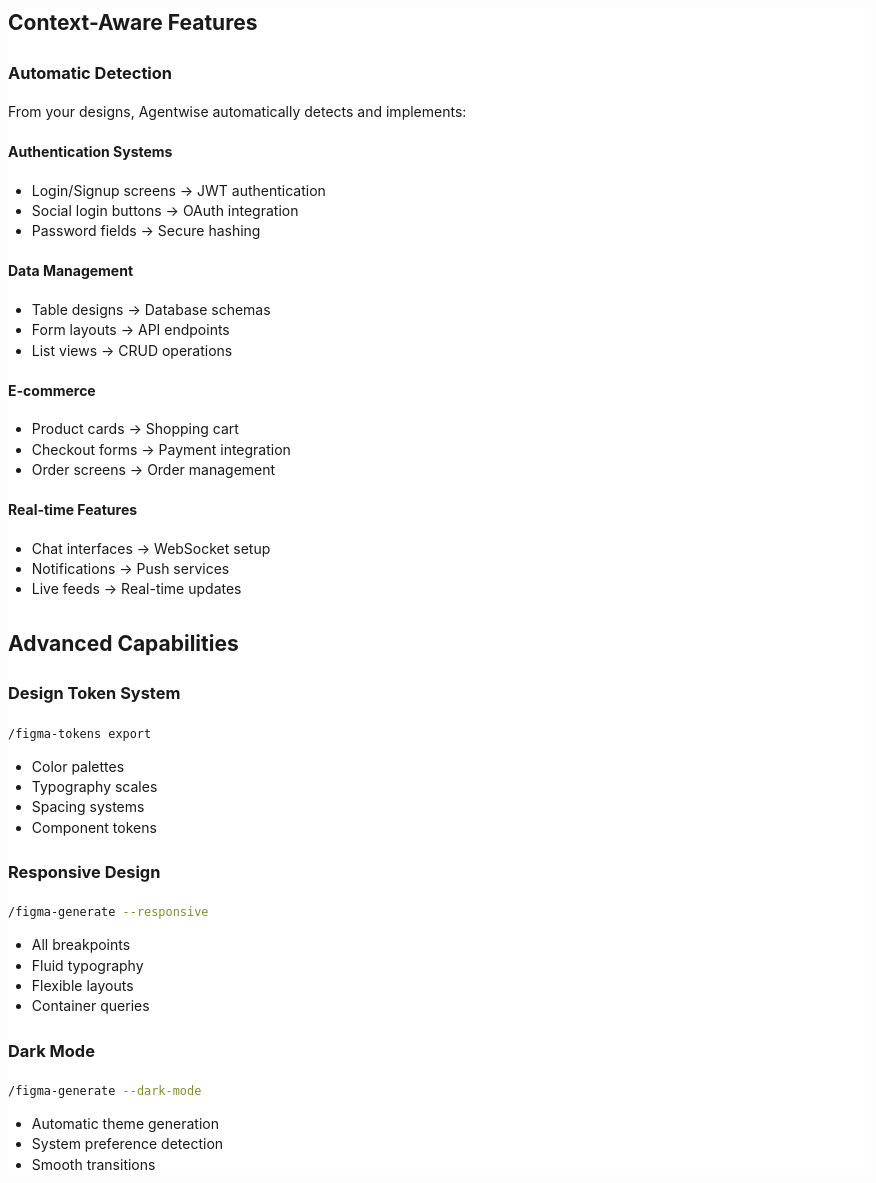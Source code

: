 ## Context-Aware Features

### Automatic Detection

From your designs, Agentwise automatically detects and implements:

#### Authentication Systems
- Login/Signup screens → JWT authentication
- Social login buttons → OAuth integration
- Password fields → Secure hashing

#### Data Management
- Table designs → Database schemas
- Form layouts → API endpoints
- List views → CRUD operations

#### E-commerce
- Product cards → Shopping cart
- Checkout forms → Payment integration
- Order screens → Order management

#### Real-time Features
- Chat interfaces → WebSocket setup
- Notifications → Push services
- Live feeds → Real-time updates

## Advanced Capabilities

### Design Token System
```bash
/figma-tokens export
```
- Color palettes
- Typography scales
- Spacing systems
- Component tokens

### Responsive Design
```bash
/figma-generate --responsive
```
- All breakpoints
- Fluid typography
- Flexible layouts
- Container queries

### Dark Mode
```bash
/figma-generate --dark-mode
```
- Automatic theme generation
- System preference detection
- Smooth transitions

